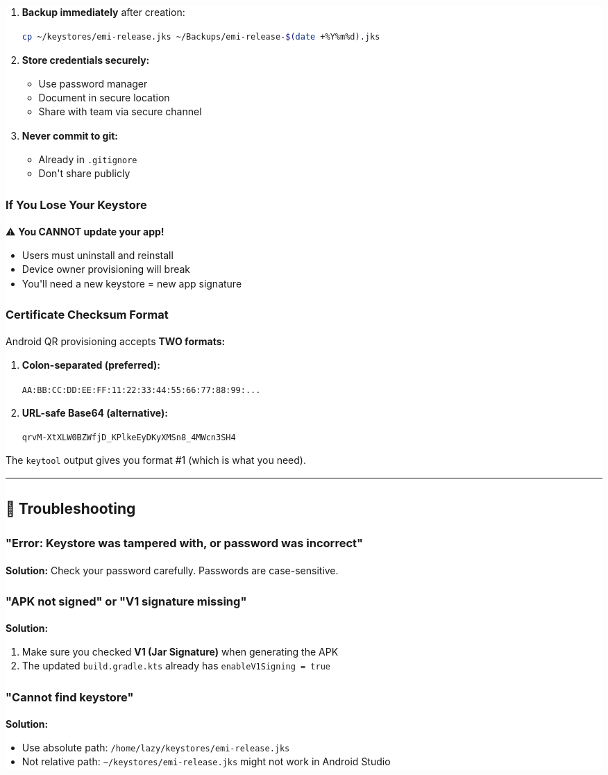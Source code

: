 1. **Backup immediately** after creation:
   ```bash
   cp ~/keystores/emi-release.jks ~/Backups/emi-release-$(date +%Y%m%d).jks
   ```

2. **Store credentials securely:**
   - Use password manager
   - Document in secure location
   - Share with team via secure channel

3. **Never commit to git:**
   - Already in `.gitignore`
   - Don't share publicly

### If You Lose Your Keystore

⚠️ **You CANNOT update your app!**
- Users must uninstall and reinstall
- Device owner provisioning will break
- You'll need a new keystore = new app signature

### Certificate Checksum Format

Android QR provisioning accepts **TWO formats:**

1. **Colon-separated (preferred):**
   ```
   AA:BB:CC:DD:EE:FF:11:22:33:44:55:66:77:88:99:...
   ```

2. **URL-safe Base64 (alternative):**
   ```
   qrvM-XtXLW0BZWfjD_KPlkeEyDKyXMSn8_4MWcn3SH4
   ```

The `keytool` output gives you format #1 (which is what you need).

---

## 🔧 Troubleshooting

### "Error: Keystore was tampered with, or password was incorrect"

**Solution:** Check your password carefully. Passwords are case-sensitive.

### "APK not signed" or "V1 signature missing"

**Solution:** 
1. Make sure you checked **V1 (Jar Signature)** when generating the APK
2. The updated `build.gradle.kts` already has `enableV1Signing = true`

### "Cannot find keystore"

**Solution:** 
- Use absolute path: `/home/lazy/keystores/emi-release.jks`
- Not relative path: `~/keystores/emi-release.jks` might not work in Android Studio
